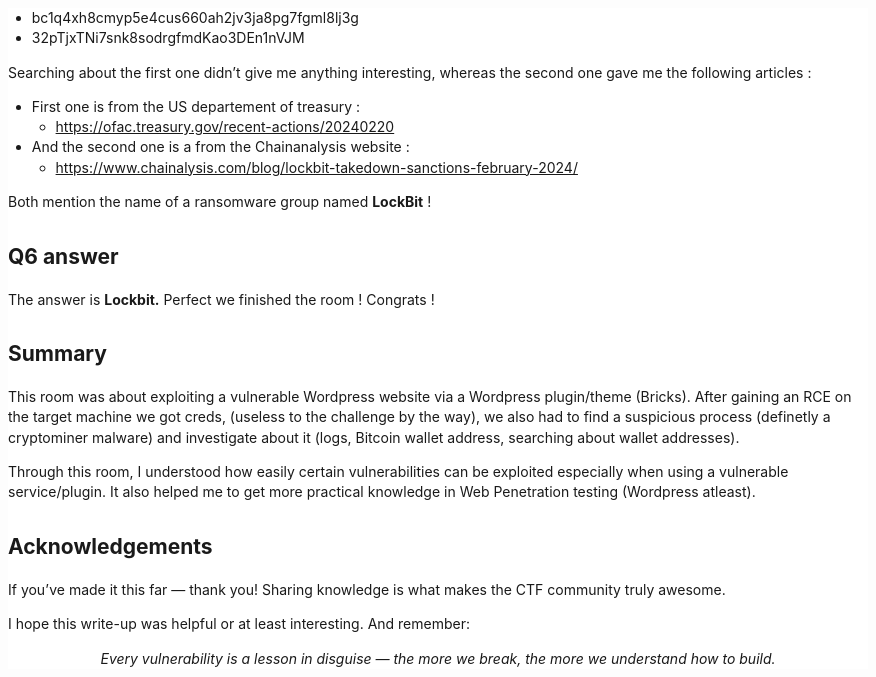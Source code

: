 - bc1q4xh8cmyp5e4cus660ah2jv3ja8pg7fgml8lj3g
- 32pTjxTNi7snk8sodrgfmdKao3DEn1nVJM

Searching about the first one didn’t give me anything interesting, whereas the second one gave me the following articles :

- First one is from the US departement of treasury :
    - https://ofac.treasury.gov/recent-actions/20240220
- And the second one is a from the Chainanalysis website :
    - https://www.chainalysis.com/blog/lockbit-takedown-sanctions-february-2024/

Both mention the name of a ransomware group named **LockBit** !

## Q6 answer

The answer is **Lockbit.**
Perfect we finished the room ! Congrats !

## Summary

This room was about exploiting a vulnerable Wordpress website via a Wordpress plugin/theme (Bricks). After gaining an RCE on the target machine we got creds, (useless to the challenge by the way), we also had to find a suspicious process (definetly a cryptominer malware) and investigate about it (logs, Bitcoin wallet address, searching about wallet addresses).

Through this room, I understood how easily certain vulnerabilities can be exploited especially when using a vulnerable service/plugin. It also helped me to get more practical knowledge in Web Penetration testing (Wordpress atleast).

## Acknowledgements

If you’ve made it this far — thank you! Sharing knowledge is what makes the CTF community truly awesome.

I hope this write-up was helpful or at least interesting. And remember:

<div align="center">
    <i>Every vulnerability is a lesson in disguise — the more we break, the more we understand how to build.</i>
</div>